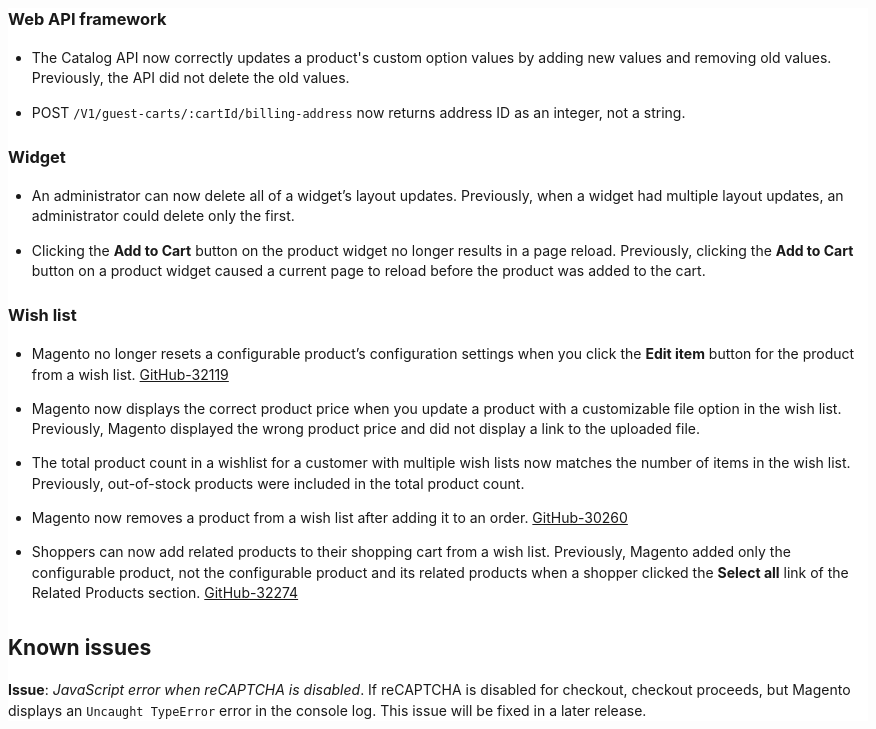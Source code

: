### Web API framework



*  The Catalog API now correctly updates a product's custom option values by adding new values and removing old values. Previously, the API did not delete the old values.



*  POST `/V1/guest-carts/:cartId/billing-address` now returns address ID as an integer, not a string.

### Widget



*  An administrator can now delete all of a widget’s layout updates. Previously, when a widget had multiple layout updates, an administrator could delete only the first.



*  Clicking the **Add to Cart** button on the product widget no longer results in a page reload. Previously, clicking the **Add to Cart** button on a product widget caused a current page to reload before the product was added to the cart.

### Wish list



*  Magento no longer resets a configurable product’s configuration settings when you click the **Edit item** button for the product from a wish list. [GitHub-32119](https://github.com/magento/magento2/issues/32119)



*  Magento now displays the correct product price when you update a product with a customizable file option in the wish list. Previously, Magento displayed the wrong product price and did not display a link to the uploaded file.



*  The total product count in a wishlist for a customer with multiple wish lists now matches the number of items in the wish list. Previously, out-of-stock products were included in the total product count.



*  Magento now removes a product from a wish list after adding it to an order. [GitHub-30260](https://github.com/magento/magento2/issues/30260)



*  Shoppers can now add related products to their shopping cart from a wish list. Previously, Magento added only the configurable product, not the configurable product and its related products when a shopper clicked the **Select all** link of the Related Products section. [GitHub-32274](https://github.com/magento/magento2/issues/32274)

## Known issues

**Issue**: _JavaScript error when reCAPTCHA is disabled_. If reCAPTCHA is disabled for checkout, checkout proceeds, but Magento displays an `Uncaught TypeError` error in the console log.  This issue will be fixed in a later release. 

